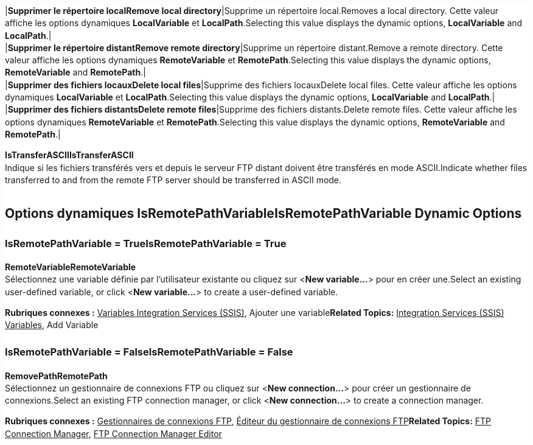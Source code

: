 |<span data-ttu-id="265ca-147">**Supprimer le répertoire local**</span><span class="sxs-lookup"><span data-stu-id="265ca-147">**Remove local directory**</span></span>|<span data-ttu-id="265ca-148">Supprime un répertoire local.</span><span class="sxs-lookup"><span data-stu-id="265ca-148">Removes a local directory.</span></span> <span data-ttu-id="265ca-149">Cette valeur affiche les options dynamiques **LocalVariable** et **LocalPath**.</span><span class="sxs-lookup"><span data-stu-id="265ca-149">Selecting this value displays the dynamic options, **LocalVariable** and **LocalPath**.</span></span>|  
|<span data-ttu-id="265ca-150">**Supprimer le répertoire distant**</span><span class="sxs-lookup"><span data-stu-id="265ca-150">**Remove remote directory**</span></span>|<span data-ttu-id="265ca-151">Supprime un répertoire distant.</span><span class="sxs-lookup"><span data-stu-id="265ca-151">Remove a remote directory.</span></span> <span data-ttu-id="265ca-152">Cette valeur affiche les options dynamiques **RemoteVariable** et **RemotePath**.</span><span class="sxs-lookup"><span data-stu-id="265ca-152">Selecting this value displays the dynamic options, **RemoteVariable** and **RemotePath**.</span></span>|  
|<span data-ttu-id="265ca-153">**Supprimer des fichiers locaux**</span><span class="sxs-lookup"><span data-stu-id="265ca-153">**Delete local files**</span></span>|<span data-ttu-id="265ca-154">Supprime des fichiers locaux</span><span class="sxs-lookup"><span data-stu-id="265ca-154">Delete local files.</span></span> <span data-ttu-id="265ca-155">Cette valeur affiche les options dynamiques **LocalVariable** et **LocalPath**.</span><span class="sxs-lookup"><span data-stu-id="265ca-155">Selecting this value displays the dynamic options, **LocalVariable** and **LocalPath**.</span></span>|  
|<span data-ttu-id="265ca-156">**Supprimer des fichiers distants**</span><span class="sxs-lookup"><span data-stu-id="265ca-156">**Delete remote files**</span></span>|<span data-ttu-id="265ca-157">Supprime des fichiers distants.</span><span class="sxs-lookup"><span data-stu-id="265ca-157">Delete remote files.</span></span> <span data-ttu-id="265ca-158">Cette valeur affiche les options dynamiques **RemoteVariable** et **RemotePath**.</span><span class="sxs-lookup"><span data-stu-id="265ca-158">Selecting this value displays the dynamic options, **RemoteVariable** and **RemotePath**.</span></span>|  
  
 <span data-ttu-id="265ca-159">**IsTransferASCII**</span><span class="sxs-lookup"><span data-stu-id="265ca-159">**IsTransferASCII**</span></span>  
 <span data-ttu-id="265ca-160">Indique si les fichiers transférés vers et depuis le serveur FTP distant doivent être transférés en mode ASCII.</span><span class="sxs-lookup"><span data-stu-id="265ca-160">Indicate whether files transferred to and from the remote FTP server should be transferred in ASCII mode.</span></span>  
  
## <a name="isremotepathvariable-dynamic-options"></a><span data-ttu-id="265ca-161">Options dynamiques IsRemotePathVariable</span><span class="sxs-lookup"><span data-stu-id="265ca-161">IsRemotePathVariable Dynamic Options</span></span>  
  
### <a name="isremotepathvariable--true"></a><span data-ttu-id="265ca-162">IsRemotePathVariable = True</span><span class="sxs-lookup"><span data-stu-id="265ca-162">IsRemotePathVariable = True</span></span>  
 <span data-ttu-id="265ca-163">**RemoteVariable**</span><span class="sxs-lookup"><span data-stu-id="265ca-163">**RemoteVariable**</span></span>  
 <span data-ttu-id="265ca-164">Sélectionnez une variable définie par l’utilisateur existante ou cliquez sur \<**New variable...**> pour en créer une.</span><span class="sxs-lookup"><span data-stu-id="265ca-164">Select an existing user-defined variable, or click \<**New variable...**> to create a user-defined variable.</span></span>  
  
 <span data-ttu-id="265ca-165">**Rubriques connexes :** [Variables Integration Services &#40;SSIS&#41;](integration-services-ssis-variables.md), Ajouter une variable</span><span class="sxs-lookup"><span data-stu-id="265ca-165">**Related Topics:** [Integration Services &#40;SSIS&#41; Variables](integration-services-ssis-variables.md), Add Variable</span></span>  
  
### <a name="isremotepathvariable--false"></a><span data-ttu-id="265ca-166">IsRemotePathVariable = False</span><span class="sxs-lookup"><span data-stu-id="265ca-166">IsRemotePathVariable = False</span></span>  
 <span data-ttu-id="265ca-167">**RemovePath**</span><span class="sxs-lookup"><span data-stu-id="265ca-167">**RemotePath**</span></span>  
 <span data-ttu-id="265ca-168">Sélectionnez un gestionnaire de connexions FTP ou cliquez sur \<**New connection...**> pour créer un gestionnaire de connexions.</span><span class="sxs-lookup"><span data-stu-id="265ca-168">Select an existing FTP connection manager, or click \<**New connection...**> to create a connection manager.</span></span>  
  
 <span data-ttu-id="265ca-169">**Rubriques connexes :** [Gestionnaires de connexions FTP](connection-manager/ftp-connection-manager.md), [Éditeur du gestionnaire de connexions FTP](../../2014/integration-services/ftp-connection-manager-editor.md)</span><span class="sxs-lookup"><span data-stu-id="265ca-169">**Related Topics:** [FTP Connection Manager](connection-manager/ftp-connection-manager.md), [FTP Connection Manager Editor](../../2014/integration-services/ftp-connection-manager-editor.md)</span></span>  
  